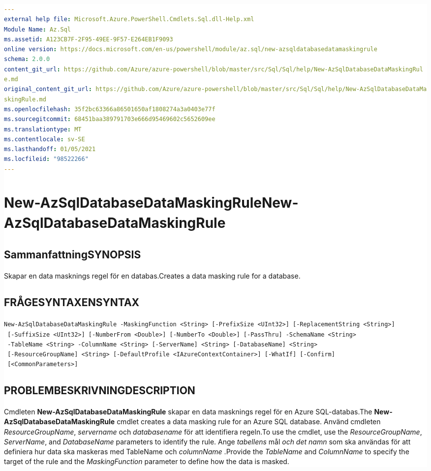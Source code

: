 ```yaml
---
external help file: Microsoft.Azure.PowerShell.Cmdlets.Sql.dll-Help.xml
Module Name: Az.Sql
ms.assetid: A123CB7F-2F95-49EE-9F57-E264EB1F9093
online version: https://docs.microsoft.com/en-us/powershell/module/az.sql/new-azsqldatabasedatamaskingrule
schema: 2.0.0
content_git_url: https://github.com/Azure/azure-powershell/blob/master/src/Sql/Sql/help/New-AzSqlDatabaseDataMaskingRule.md
original_content_git_url: https://github.com/Azure/azure-powershell/blob/master/src/Sql/Sql/help/New-AzSqlDatabaseDataMaskingRule.md
ms.openlocfilehash: 35f2bc63366a86501650af1808274a3a0403e77f
ms.sourcegitcommit: 68451baa389791703e666d95469602c5652609ee
ms.translationtype: MT
ms.contentlocale: sv-SE
ms.lasthandoff: 01/05/2021
ms.locfileid: "98522266"
---
```

# <span data-ttu-id="c7ebe-101">New-AzSqlDatabaseDataMaskingRule</span><span class="sxs-lookup"><span data-stu-id="c7ebe-101">New-AzSqlDatabaseDataMaskingRule</span></span>

## <span data-ttu-id="c7ebe-102">Sammanfattning</span><span class="sxs-lookup"><span data-stu-id="c7ebe-102">SYNOPSIS</span></span>
<span data-ttu-id="c7ebe-103">Skapar en data masknings regel för en databas.</span><span class="sxs-lookup"><span data-stu-id="c7ebe-103">Creates a data masking rule for a database.</span></span>

## <span data-ttu-id="c7ebe-104">FRÅGESYNTAXEN</span><span class="sxs-lookup"><span data-stu-id="c7ebe-104">SYNTAX</span></span>

```
New-AzSqlDatabaseDataMaskingRule -MaskingFunction <String> [-PrefixSize <UInt32>] [-ReplacementString <String>]
 [-SuffixSize <UInt32>] [-NumberFrom <Double>] [-NumberTo <Double>] [-PassThru] -SchemaName <String>
 -TableName <String> -ColumnName <String> [-ServerName] <String> [-DatabaseName] <String>
 [-ResourceGroupName] <String> [-DefaultProfile <IAzureContextContainer>] [-WhatIf] [-Confirm]
 [<CommonParameters>]
```

## <span data-ttu-id="c7ebe-105">PROBLEMBESKRIVNING</span><span class="sxs-lookup"><span data-stu-id="c7ebe-105">DESCRIPTION</span></span>
<span data-ttu-id="c7ebe-106">Cmdleten **New-AzSqlDatabaseDataMaskingRule** skapar en data masknings regel för en Azure SQL-databas.</span><span class="sxs-lookup"><span data-stu-id="c7ebe-106">The **New-AzSqlDatabaseDataMaskingRule** cmdlet creates a data masking rule for an Azure SQL database.</span></span>
<span data-ttu-id="c7ebe-107">Använd cmdleten *ResourceGroupName*, *servername* och *databasename* för att identifiera regeln.</span><span class="sxs-lookup"><span data-stu-id="c7ebe-107">To use the cmdlet, use the *ResourceGroupName*, *ServerName*, and *DatabaseName* parameters to identify the rule.</span></span>
<span data-ttu-id="c7ebe-108">Ange *tabellens* mål *och det namn* som ska användas för att definiera hur data ska maskeras med TableName och *columnName* .</span><span class="sxs-lookup"><span data-stu-id="c7ebe-108">Provide the *TableName* and *ColumnName* to specify the target of the rule and the *MaskingFunction* parameter to define how the data is masked.</span></span>